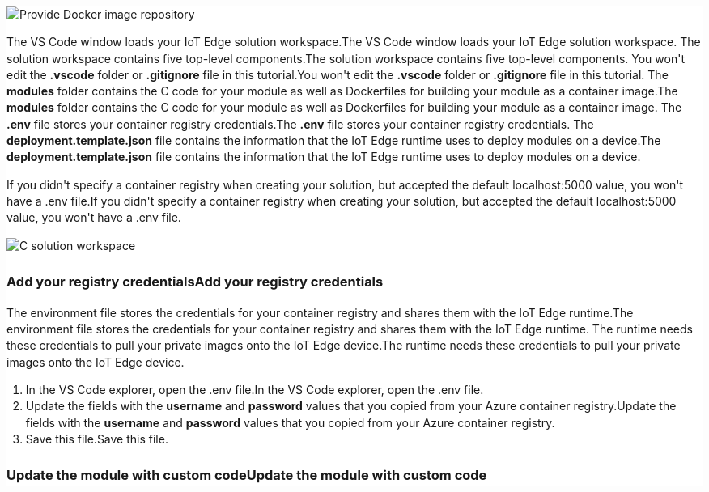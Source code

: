    ![Provide Docker image repository](./media/tutorial-c-module/repository.png)

<span data-ttu-id="23526-156">The VS Code window loads your IoT Edge solution workspace.</span><span class="sxs-lookup"><span data-stu-id="23526-156">The VS Code window loads your IoT Edge solution workspace.</span></span> <span data-ttu-id="23526-157">The solution workspace contains five top-level components.</span><span class="sxs-lookup"><span data-stu-id="23526-157">The solution workspace contains five top-level components.</span></span> <span data-ttu-id="23526-158">You won't edit the **\.vscode** folder or **\.gitignore** file in this tutorial.</span><span class="sxs-lookup"><span data-stu-id="23526-158">You won't edit the **\.vscode** folder or **\.gitignore** file in this tutorial.</span></span> <span data-ttu-id="23526-159">The **modules** folder contains the C code for your module as well as Dockerfiles for building your module as a container image.</span><span class="sxs-lookup"><span data-stu-id="23526-159">The **modules** folder contains the C code for your module as well as Dockerfiles for building your module as a container image.</span></span> <span data-ttu-id="23526-160">The **\.env** file stores your container registry credentials.</span><span class="sxs-lookup"><span data-stu-id="23526-160">The **\.env** file stores your container registry credentials.</span></span> <span data-ttu-id="23526-161">The **deployment.template.json** file contains the information that the IoT Edge runtime uses to deploy modules on a device.</span><span class="sxs-lookup"><span data-stu-id="23526-161">The **deployment.template.json** file contains the information that the IoT Edge runtime uses to deploy modules on a device.</span></span> 

<span data-ttu-id="23526-162">If you didn't specify a container registry when creating your solution, but accepted the default localhost:5000 value, you won't have a \.env file.</span><span class="sxs-lookup"><span data-stu-id="23526-162">If you didn't specify a container registry when creating your solution, but accepted the default localhost:5000 value, you won't have a \.env file.</span></span> 

   ![C solution workspace](./media/tutorial-c-module/workspace.png)

### <a name="add-your-registry-credentials"></a><span data-ttu-id="23526-164">Add your registry credentials</span><span class="sxs-lookup"><span data-stu-id="23526-164">Add your registry credentials</span></span>

<span data-ttu-id="23526-165">The environment file stores the credentials for your container registry and shares them with the IoT Edge runtime.</span><span class="sxs-lookup"><span data-stu-id="23526-165">The environment file stores the credentials for your container registry and shares them with the IoT Edge runtime.</span></span> <span data-ttu-id="23526-166">The runtime needs these credentials to pull your private images onto the IoT Edge device.</span><span class="sxs-lookup"><span data-stu-id="23526-166">The runtime needs these credentials to pull your private images onto the IoT Edge device.</span></span> 

1. <span data-ttu-id="23526-167">In the VS Code explorer, open the .env file.</span><span class="sxs-lookup"><span data-stu-id="23526-167">In the VS Code explorer, open the .env file.</span></span> 
2. <span data-ttu-id="23526-168">Update the fields with the **username** and **password** values that you copied from your Azure container registry.</span><span class="sxs-lookup"><span data-stu-id="23526-168">Update the fields with the **username** and **password** values that you copied from your Azure container registry.</span></span> 
3. <span data-ttu-id="23526-169">Save this file.</span><span class="sxs-lookup"><span data-stu-id="23526-169">Save this file.</span></span> 

### <a name="update-the-module-with-custom-code"></a><span data-ttu-id="23526-170">Update the module with custom code</span><span class="sxs-lookup"><span data-stu-id="23526-170">Update the module with custom code</span></span>
